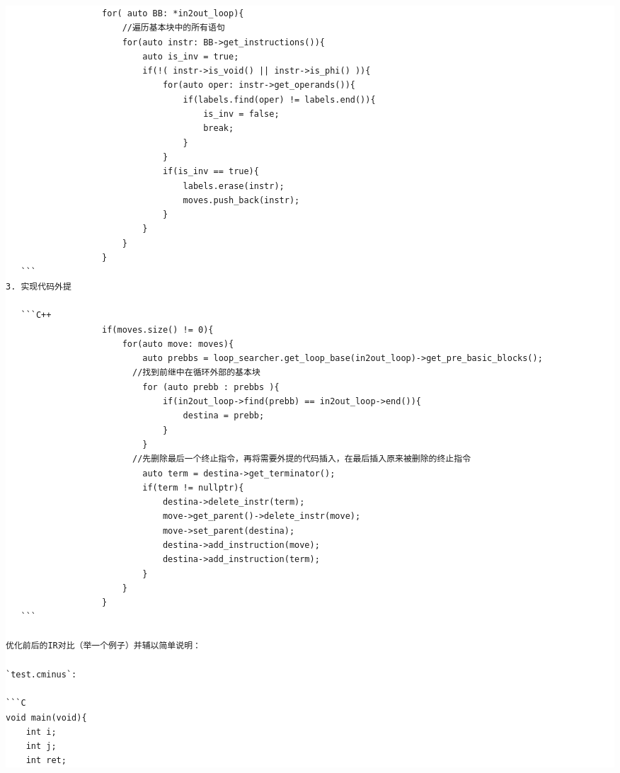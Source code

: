                        for( auto BB: *in2out_loop){
                           //遍历基本块中的所有语句
                           for(auto instr: BB->get_instructions()){
                               auto is_inv = true;
                               if(!( instr->is_void() || instr->is_phi() )){
                                   for(auto oper: instr->get_operands()){
                                       if(labels.find(oper) != labels.end()){
                                           is_inv = false;
                                           break;
                                       }
                                   }
                                   if(is_inv == true){
                                       labels.erase(instr);
                                       moves.push_back(instr);
                                   }
                               }
                           }
                       }
       ```
    3. 实现代码外提

       ```C++
                       if(moves.size() != 0){
                           for(auto move: moves){
                               auto prebbs = loop_searcher.get_loop_base(in2out_loop)->get_pre_basic_blocks();
                             //找到前继中在循环外部的基本块
                               for (auto prebb : prebbs ){
                                   if(in2out_loop->find(prebb) == in2out_loop->end()){
                                       destina = prebb;
                                   }
                               }
                             //先删除最后一个终止指令，再将需要外提的代码插入，在最后插入原来被删除的终止指令
                               auto term = destina->get_terminator();
                               if(term != nullptr){
                                   destina->delete_instr(term);
                                   move->get_parent()->delete_instr(move);
                                   move->set_parent(destina);
                                   destina->add_instruction(move);
                                   destina->add_instruction(term);
                               }
                           }
                       }
       ```

    优化前后的IR对比（举一个例子）并辅以简单说明：

    `test.cminus`:
    
    ```C
    void main(void){
        int i;
        int j;
        int ret;
    